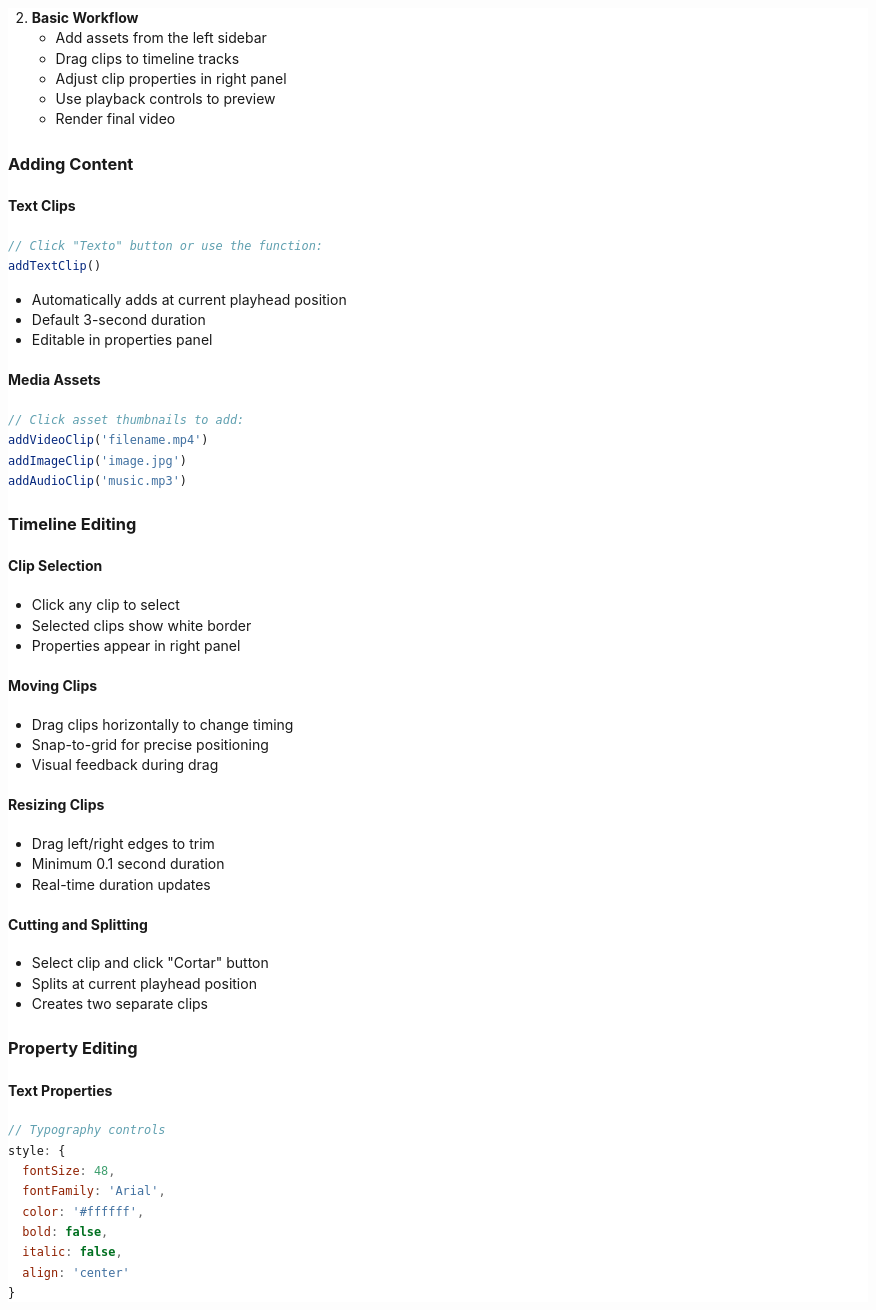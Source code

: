 2. **Basic Workflow**
   - Add assets from the left sidebar
   - Drag clips to timeline tracks
   - Adjust clip properties in right panel
   - Use playback controls to preview
   - Render final video

### **Adding Content**

#### **Text Clips**
```javascript
// Click "Texto" button or use the function:
addTextClip()
```
- Automatically adds at current playhead position
- Default 3-second duration
- Editable in properties panel

#### **Media Assets**
```javascript
// Click asset thumbnails to add:
addVideoClip('filename.mp4')
addImageClip('image.jpg')
addAudioClip('music.mp3')
```

### **Timeline Editing**

#### **Clip Selection**
- Click any clip to select
- Selected clips show white border
- Properties appear in right panel

#### **Moving Clips**
- Drag clips horizontally to change timing
- Snap-to-grid for precise positioning
- Visual feedback during drag

#### **Resizing Clips**
- Drag left/right edges to trim
- Minimum 0.1 second duration
- Real-time duration updates

#### **Cutting and Splitting**
- Select clip and click "Cortar" button
- Splits at current playhead position
- Creates two separate clips

### **Property Editing**

#### **Text Properties**
```javascript
// Typography controls
style: {
  fontSize: 48,
  fontFamily: 'Arial',
  color: '#ffffff',
  bold: false,
  italic: false,
  align: 'center'
}
```
